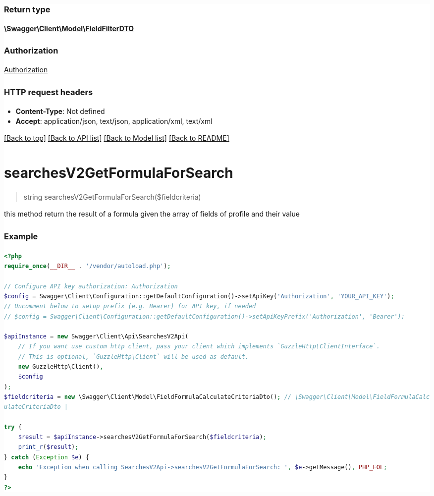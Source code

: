 ### Return type

[**\Swagger\Client\Model\FieldFilterDTO**](../Model/FieldFilterDTO.md)

### Authorization

[Authorization](../../README.md#Authorization)

### HTTP request headers

 - **Content-Type**: Not defined
 - **Accept**: application/json, text/json, application/xml, text/xml

[[Back to top]](#) [[Back to API list]](../../README.md#documentation-for-api-endpoints) [[Back to Model list]](../../README.md#documentation-for-models) [[Back to README]](../../README.md)

# **searchesV2GetFormulaForSearch**
> string searchesV2GetFormulaForSearch($fieldcriteria)

this method return the result of a formula given the array of fields of profile and their value

### Example
```php
<?php
require_once(__DIR__ . '/vendor/autoload.php');

// Configure API key authorization: Authorization
$config = Swagger\Client\Configuration::getDefaultConfiguration()->setApiKey('Authorization', 'YOUR_API_KEY');
// Uncomment below to setup prefix (e.g. Bearer) for API key, if needed
// $config = Swagger\Client\Configuration::getDefaultConfiguration()->setApiKeyPrefix('Authorization', 'Bearer');

$apiInstance = new Swagger\Client\Api\SearchesV2Api(
    // If you want use custom http client, pass your client which implements `GuzzleHttp\ClientInterface`.
    // This is optional, `GuzzleHttp\Client` will be used as default.
    new GuzzleHttp\Client(),
    $config
);
$fieldcriteria = new \Swagger\Client\Model\FieldFormulaCalculateCriteriaDto(); // \Swagger\Client\Model\FieldFormulaCalculateCriteriaDto | 

try {
    $result = $apiInstance->searchesV2GetFormulaForSearch($fieldcriteria);
    print_r($result);
} catch (Exception $e) {
    echo 'Exception when calling SearchesV2Api->searchesV2GetFormulaForSearch: ', $e->getMessage(), PHP_EOL;
}
?>
```
